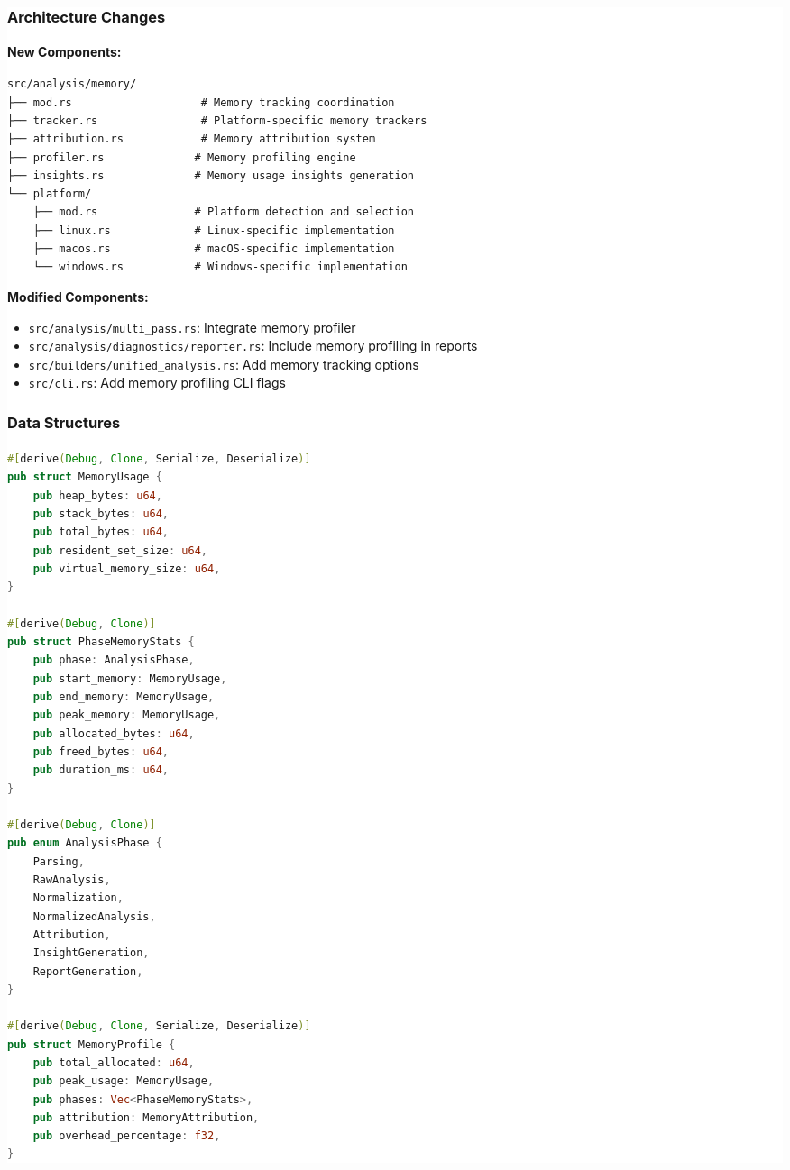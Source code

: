### Architecture Changes

**New Components:**
```
src/analysis/memory/
├── mod.rs                    # Memory tracking coordination
├── tracker.rs                # Platform-specific memory trackers
├── attribution.rs            # Memory attribution system
├── profiler.rs              # Memory profiling engine
├── insights.rs              # Memory usage insights generation
└── platform/
    ├── mod.rs               # Platform detection and selection
    ├── linux.rs             # Linux-specific implementation
    ├── macos.rs             # macOS-specific implementation
    └── windows.rs           # Windows-specific implementation
```

**Modified Components:**
- `src/analysis/multi_pass.rs`: Integrate memory profiler
- `src/analysis/diagnostics/reporter.rs`: Include memory profiling in reports
- `src/builders/unified_analysis.rs`: Add memory tracking options
- `src/cli.rs`: Add memory profiling CLI flags

### Data Structures

```rust
#[derive(Debug, Clone, Serialize, Deserialize)]
pub struct MemoryUsage {
    pub heap_bytes: u64,
    pub stack_bytes: u64,
    pub total_bytes: u64,
    pub resident_set_size: u64,
    pub virtual_memory_size: u64,
}

#[derive(Debug, Clone)]
pub struct PhaseMemoryStats {
    pub phase: AnalysisPhase,
    pub start_memory: MemoryUsage,
    pub end_memory: MemoryUsage,
    pub peak_memory: MemoryUsage,
    pub allocated_bytes: u64,
    pub freed_bytes: u64,
    pub duration_ms: u64,
}

#[derive(Debug, Clone)]
pub enum AnalysisPhase {
    Parsing,
    RawAnalysis,
    Normalization,
    NormalizedAnalysis,
    Attribution,
    InsightGeneration,
    ReportGeneration,
}

#[derive(Debug, Clone, Serialize, Deserialize)]
pub struct MemoryProfile {
    pub total_allocated: u64,
    pub peak_usage: MemoryUsage,
    pub phases: Vec<PhaseMemoryStats>,
    pub attribution: MemoryAttribution,
    pub overhead_percentage: f32,
}
```